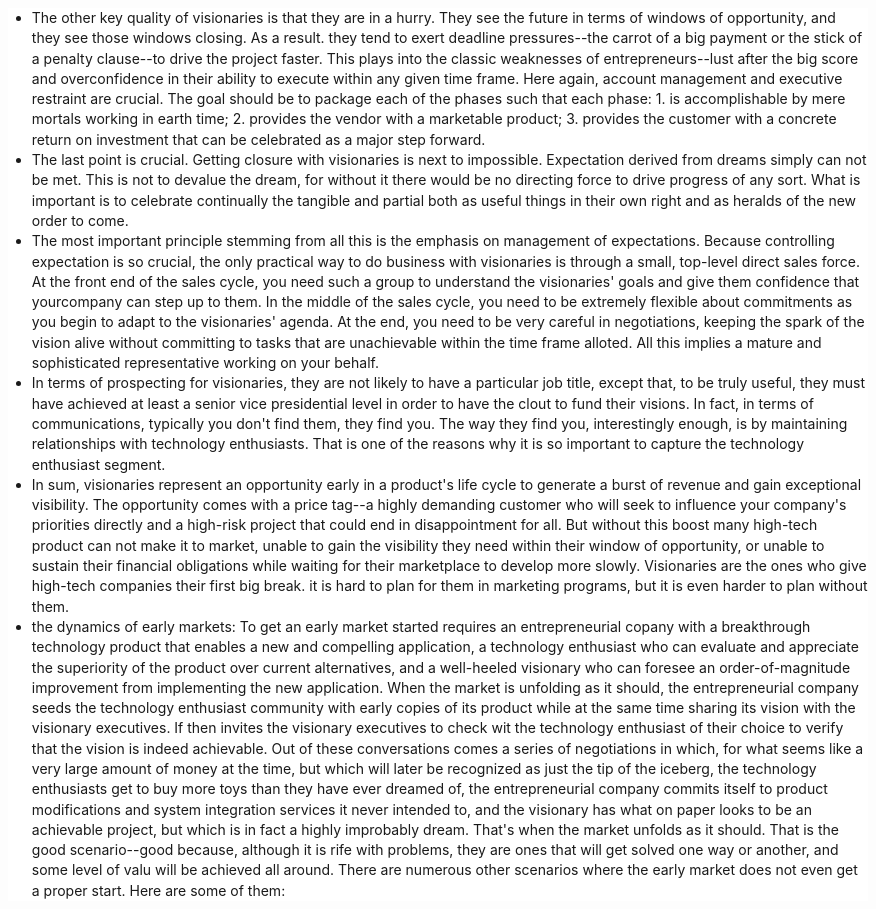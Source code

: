 * The other key quality of visionaries is that they are in a hurry. They see the future in terms of windows of opportunity, and they see those windows closing. As a result. they tend to exert deadline pressures--the carrot of a big payment or the stick of a penalty clause--to drive the project faster. This plays into the classic weaknesses of entrepreneurs--lust after the big score and overconfidence in their ability to execute within any given time frame. Here again, account management and executive restraint are crucial. The goal should be to package each of the phases such that each phase: 1. is accomplishable by mere mortals working in earth time; 2. provides the vendor with a marketable product; 3. provides the customer with a concrete return on investment that can be celebrated as a major step forward. 
* The last point is crucial. Getting closure with visionaries is next to impossible. Expectation derived from dreams simply can not be met. This is not to devalue the dream, for without it there would be no directing force to drive progress of any sort. What is important is to celebrate continually the tangible and partial both as useful things in their own right and as heralds of the new order to come.
* The most important principle stemming from all this is the emphasis on management of expectations. Because controlling expectation is so crucial, the only practical way to do business with visionaries is through a small, top-level direct sales force. At the front end of the sales cycle, you need such a group to understand the visionaries' goals and give them confidence that yourcompany can step up to them. In the middle of the sales cycle, you need to be extremely flexible about commitments as you begin to adapt to the visionaries' agenda. At the end, you need to be very careful in negotiations, keeping the spark of the vision alive without committing to tasks that are unachievable within the time frame alloted. All this implies a mature and sophisticated representative working on your behalf. 
* In terms of prospecting for visionaries, they are not likely to have a particular job title, except that, to be truly useful, they must have achieved at least a senior vice presidential level in order to have the clout to fund their visions. In fact, in terms of communications, typically you don't find them, they find you. The way they find you, interestingly enough, is by maintaining relationships with technology enthusiasts. That is one of the reasons why it is so important to capture the technology enthusiast segment.
* In sum, visionaries represent an opportunity early in a product's life cycle to generate a burst of revenue and gain exceptional visibility. The opportunity comes with a price tag--a highly demanding customer who will seek to influence your company's priorities directly and a high-risk project that could end in disappointment for all. But without this boost many high-tech product can not make it to market, unable to gain the visibility they need within their window of opportunity, or unable to sustain their financial obligations while waiting for their marketplace to develop more slowly. Visionaries are the ones who give high-tech companies their first big break. it is hard to plan for them in marketing programs, but it is even harder to plan without them.
* the dynamics of early markets: To get an early market started requires an entrepreneurial copany with a breakthrough technology product that enables a new and compelling application, a technology enthusiast who can evaluate and appreciate the superiority of the product over current alternatives, and a well-heeled visionary who can foresee an order-of-magnitude improvement from implementing the new application. When the market is unfolding as it should, the entrepreneurial company seeds the technology enthusiast community with early copies of its product while at the same time sharing its vision with the visionary executives. If then invites the visionary executives to check wit the technology enthusiast of their choice to verify that the vision is indeed achievable. Out of these conversations comes a series of negotiations in which, for what seems like a very large amount of money at the time, but which will later be recognized as just the tip of the iceberg, the technology enthusiasts get to buy more toys than they have ever dreamed of, the entrepreneurial company commits itself to product modifications and system integration services it never intended to, and the visionary has what on paper looks to be an achievable project, but which is in fact a highly improbably dream. That's when the market unfolds as it should. That is the good scenario--good because, although it is rife with problems, they are ones that will get solved one way or another, and some level of valu will be achieved all around. There are numerous other scenarios where the early market does not even get a proper start. Here are some of them: 
